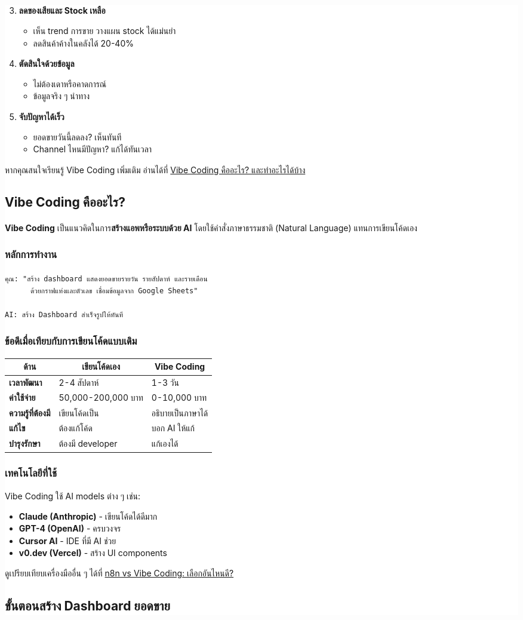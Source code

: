 3. **ลดของเสียและ Stock เหลือ**
   - เห็น trend การขาย วางแผน stock ได้แม่นยำ
   - ลดสินค้าค้างในคลังได้ 20-40%

4. **ตัดสินใจด้วยข้อมูล**
   - ไม่ต้องเดาหรือคาดการณ์
   - ข้อมูลจริง ๆ นำทาง

5. **จับปัญหาได้เร็ว**
   - ยอดขายวันนี้ลดลง? เห็นทันที
   - Channel ไหนมีปัญหา? แก้ได้ทันเวลา

หากคุณสนใจเรียนรู้ Vibe Coding เพิ่มเติม อ่านได้ที่ [Vibe Coding คืออะไร? และทำอะไรได้บ้าง](/blog/vibe-coding-explained)

## Vibe Coding คืออะไร?

**Vibe Coding** เป็นแนวคิดในการ**สร้างแอพหรือระบบด้วย AI** โดยใช้คำสั่งภาษาธรรมชาติ (Natural Language) แทนการเขียนโค้ดเอง

### หลักการทำงาน

```
คุณ: "สร้าง dashboard แสดงยอดขายรายวัน รายสัปดาห์ และรายเดือน
      ด้วยกราฟแท่งและตัวเลข เชื่อมข้อมูลจาก Google Sheets"

AI: สร้าง Dashboard สำเร็จรูปให้ทันที
```

### ข้อดีเมื่อเทียบกับการเขียนโค้ดแบบเดิม

| ด้าน | เขียนโค้ดเอง | Vibe Coding |
|------|--------------|-------------|
| **เวลาพัฒนา** | 2-4 สัปดาห์ | 1-3 วัน |
| **ค่าใช้จ่าย** | 50,000-200,000 บาท | 0-10,000 บาท |
| **ความรู้ที่ต้องมี** | เขียนโค้ดเป็น | อธิบายเป็นภาษาได้ |
| **แก้ไข** | ต้องแก้โค้ด | บอก AI ให้แก้ |
| **บำรุงรักษา** | ต้องมี developer | แก้เองได้ |

### เทคโนโลยีที่ใช้

Vibe Coding ใช้ AI models ต่าง ๆ เช่น:
- **Claude (Anthropic)** - เขียนโค้ดได้ดีมาก
- **GPT-4 (OpenAI)** - ครบวงจร
- **Cursor AI** - IDE ที่มี AI ช่วย
- **v0.dev (Vercel)** - สร้าง UI components

ดูเปรียบเทียบเครื่องมืออื่น ๆ ได้ที่ [n8n vs Vibe Coding: เลือกอันไหนดี?](/blog/n8n-vs-vibe-coding)

## ขั้นตอนสร้าง Dashboard ยอดขาย
